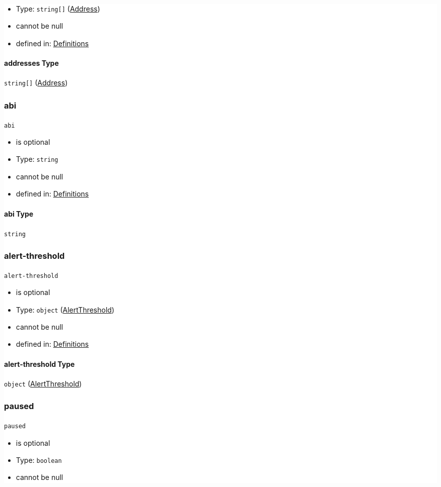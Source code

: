*   Type: `string[]` ([Address](definitions-definitions-blocksentinel-properties-addresses-address.md))

*   cannot be null

*   defined in: [Definitions](definitions-definitions-blocksentinel-properties-addresses.md "#/definitions/blockSentinel/properties/addresses")

#### addresses Type

`string[]` ([Address](definitions-definitions-blocksentinel-properties-addresses-address.md))

### abi



`abi`

*   is optional

*   Type: `string`

*   cannot be null

*   defined in: [Definitions](definitions-definitions-blocksentinel-properties-abi.md "#/definitions/blockSentinel/properties/abi")

#### abi Type

`string`

### alert-threshold



`alert-threshold`

*   is optional

*   Type: `object` ([AlertThreshold](definitions-definitions-blocksentinel-properties-alertthreshold.md))

*   cannot be null

*   defined in: [Definitions](definitions-definitions-blocksentinel-properties-alertthreshold.md "#/definitions/blockSentinel/properties/alert-threshold")

#### alert-threshold Type

`object` ([AlertThreshold](definitions-definitions-blocksentinel-properties-alertthreshold.md))

### paused



`paused`

*   is optional

*   Type: `boolean`

*   cannot be null

